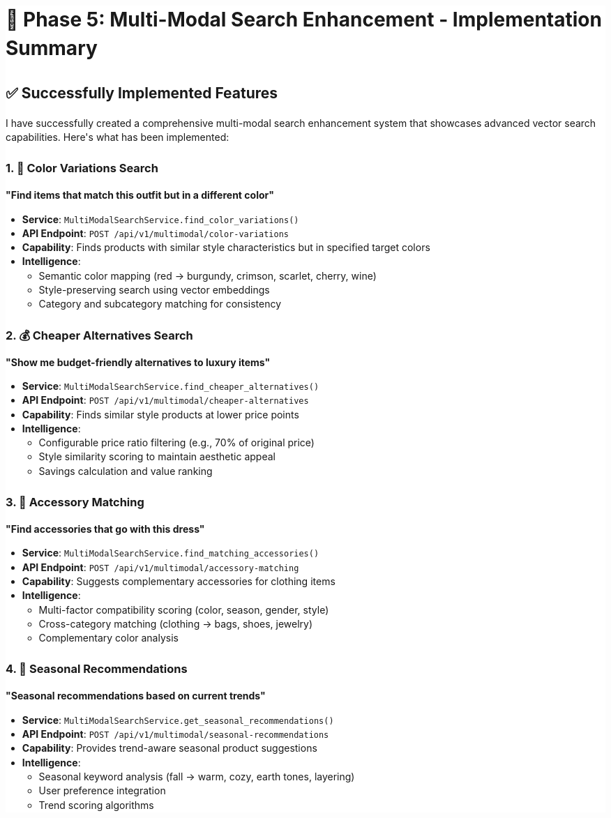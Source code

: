 # 🚀 Phase 5: Multi-Modal Search Enhancement - Implementation Summary

## ✅ Successfully Implemented Features

I have successfully created a comprehensive multi-modal search enhancement system that showcases advanced vector search capabilities. Here's what has been implemented:

### 1. 🎨 Color Variations Search
**"Find items that match this outfit but in a different color"**

- **Service**: `MultiModalSearchService.find_color_variations()`
- **API Endpoint**: `POST /api/v1/multimodal/color-variations`
- **Capability**: Finds products with similar style characteristics but in specified target colors
- **Intelligence**: 
  - Semantic color mapping (red → burgundy, crimson, scarlet, cherry, wine)
  - Style-preserving search using vector embeddings
  - Category and subcategory matching for consistency

### 2. 💰 Cheaper Alternatives Search
**"Show me budget-friendly alternatives to luxury items"**

- **Service**: `MultiModalSearchService.find_cheaper_alternatives()`
- **API Endpoint**: `POST /api/v1/multimodal/cheaper-alternatives`
- **Capability**: Finds similar style products at lower price points
- **Intelligence**:
  - Configurable price ratio filtering (e.g., 70% of original price)
  - Style similarity scoring to maintain aesthetic appeal
  - Savings calculation and value ranking

### 3. 👜 Accessory Matching
**"Find accessories that go with this dress"**

- **Service**: `MultiModalSearchService.find_matching_accessories()`
- **API Endpoint**: `POST /api/v1/multimodal/accessory-matching`
- **Capability**: Suggests complementary accessories for clothing items
- **Intelligence**:
  - Multi-factor compatibility scoring (color, season, gender, style)
  - Cross-category matching (clothing → bags, shoes, jewelry)
  - Complementary color analysis

### 4. 🍂 Seasonal Recommendations
**"Seasonal recommendations based on current trends"**

- **Service**: `MultiModalSearchService.get_seasonal_recommendations()`
- **API Endpoint**: `POST /api/v1/multimodal/seasonal-recommendations`
- **Capability**: Provides trend-aware seasonal product suggestions
- **Intelligence**:
  - Seasonal keyword analysis (fall → warm, cozy, earth tones, layering)
  - User preference integration
  - Trend scoring algorithms
